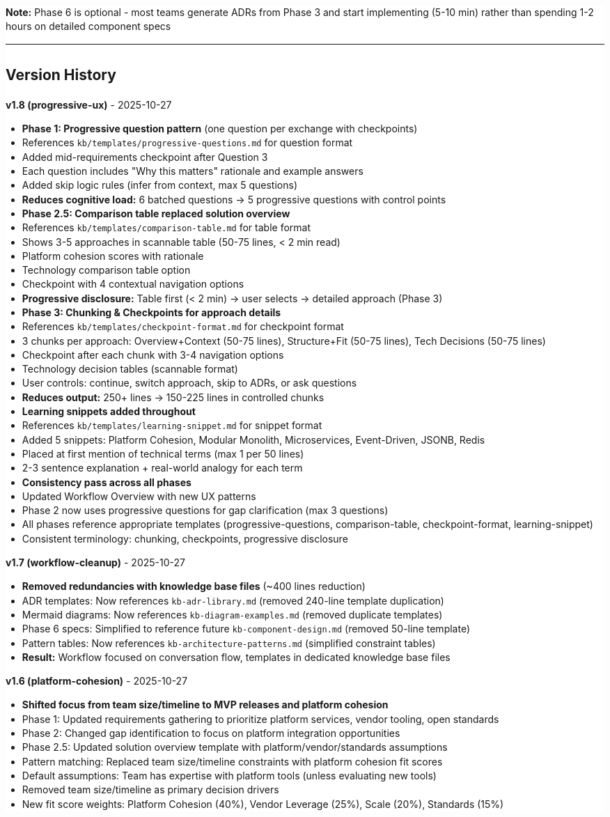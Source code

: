 **Note:** Phase 6 is optional - most teams generate ADRs from Phase 3 and start implementing (5-10 min) rather than spending 1-2 hours on detailed component specs

---

## Version History

**v1.8 (progressive-ux)** - 2025-10-27
- **Phase 1: Progressive question pattern** (one question per exchange with checkpoints)
- References `kb/templates/progressive-questions.md` for question format
- Added mid-requirements checkpoint after Question 3
- Each question includes "Why this matters" rationale and example answers
- Added skip logic rules (infer from context, max 5 questions)
- **Reduces cognitive load:** 6 batched questions → 5 progressive questions with control points
- **Phase 2.5: Comparison table replaced solution overview**
- References `kb/templates/comparison-table.md` for table format
- Shows 3-5 approaches in scannable table (50-75 lines, < 2 min read)
- Platform cohesion scores with rationale
- Technology comparison table option
- Checkpoint with 4 contextual navigation options
- **Progressive disclosure:** Table first (< 2 min) → user selects → detailed approach (Phase 3)
- **Phase 3: Chunking & Checkpoints for approach details**
- References `kb/templates/checkpoint-format.md` for checkpoint format
- 3 chunks per approach: Overview+Context (50-75 lines), Structure+Fit (50-75 lines), Tech Decisions (50-75 lines)
- Checkpoint after each chunk with 3-4 navigation options
- Technology decision tables (scannable format)
- User controls: continue, switch approach, skip to ADRs, or ask questions
- **Reduces output:** 250+ lines → 150-225 lines in controlled chunks
- **Learning snippets added throughout**
- References `kb/templates/learning-snippet.md` for snippet format
- Added 5 snippets: Platform Cohesion, Modular Monolith, Microservices, Event-Driven, JSONB, Redis
- Placed at first mention of technical terms (max 1 per 50 lines)
- 2-3 sentence explanation + real-world analogy for each term
- **Consistency pass across all phases**
- Updated Workflow Overview with new UX patterns
- Phase 2 now uses progressive questions for gap clarification (max 3 questions)
- All phases reference appropriate templates (progressive-questions, comparison-table, checkpoint-format, learning-snippet)
- Consistent terminology: chunking, checkpoints, progressive disclosure

**v1.7 (workflow-cleanup)** - 2025-10-27
- **Removed redundancies with knowledge base files** (~400 lines reduction)
- ADR templates: Now references `kb-adr-library.md` (removed 240-line template duplication)
- Mermaid diagrams: Now references `kb-diagram-examples.md` (removed duplicate templates)
- Phase 6 specs: Simplified to reference future `kb-component-design.md` (removed 50-line template)
- Pattern tables: Now references `kb-architecture-patterns.md` (simplified constraint tables)
- **Result:** Workflow focused on conversation flow, templates in dedicated knowledge base files

**v1.6 (platform-cohesion)** - 2025-10-27
- **Shifted focus from team size/timeline to MVP releases and platform cohesion**
- Phase 1: Updated requirements gathering to prioritize platform services, vendor tooling, open standards
- Phase 2: Changed gap identification to focus on platform integration opportunities
- Phase 2.5: Updated solution overview template with platform/vendor/standards assumptions
- Pattern matching: Replaced team size/timeline constraints with platform cohesion fit scores
- Default assumptions: Team has expertise with platform tools (unless evaluating new tools)
- Removed team size/timeline as primary decision drivers
- New fit score weights: Platform Cohesion (40%), Vendor Leverage (25%), Scale (20%), Standards (15%)
